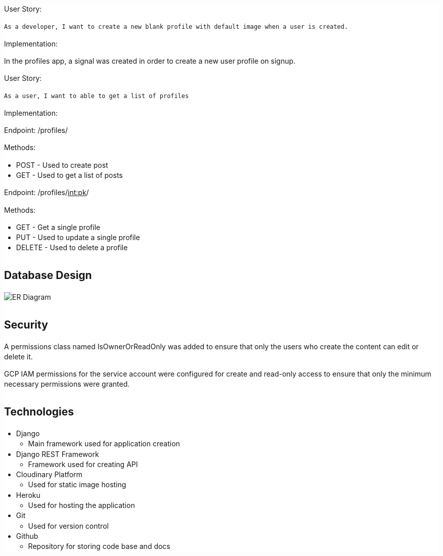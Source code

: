 
User Story:

`As a developer, I want to create a new blank profile with default image when a user is created.`

Implementation:

In the profiles app, a signal was created in order to create a new user profile on signup.


User Story:

`As a user, I want to able to get a list of profiles`

Implementation:

Endpoint: /profiles/

Methods:
* POST - Used to create post
* GET - Used to get a list of posts

Endpoint: /profiles/<int:pk>/

Methods:
* GET - Get a single profile
* PUT - Used to update a single profile
* DELETE - Used to delete a profile

## Database Design

![ER Diagram](https://lucid.app/lucidchart/a7f04448-2b4c-43d0-bb9a-f30b26363064/edit?viewport_loc=-1730%2C-711%2C1585%2C642%2C0_0&invitationId=inv_432a3a2b-3be2-4e5e-9ef6-ac66def26e72)

## Security

A permissions class named IsOwnerOrReadOnly was added to ensure that only the users who create the content can edit or delete it.

GCP IAM permissions for the service account were configured for create and read-only access to ensure that only the minimum necessary permissions were granted.


## Technologies

* Django
    * Main framework used for application creation
* Django REST Framework
    * Framework used for creating API
* Cloudinary Platform
    * Used for static image hosting
* Heroku
    * Used for hosting the application
* Git
    * Used for version control
* Github
    * Repository for storing code base and docs
